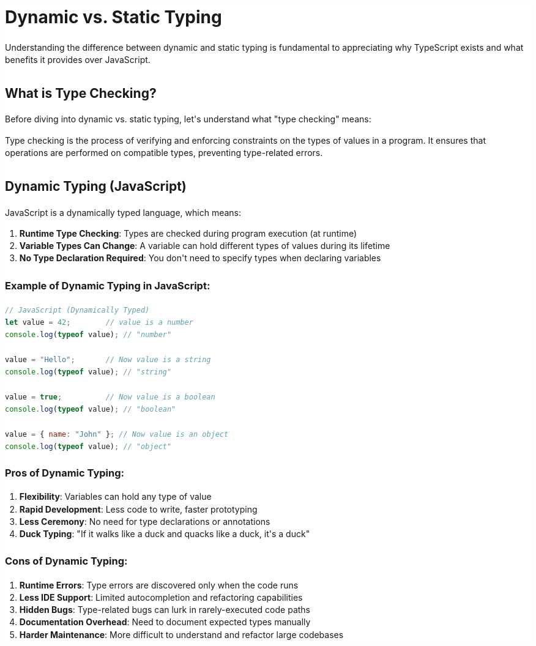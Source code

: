 # Dynamic vs. Static Typing

Understanding the difference between dynamic and static typing is fundamental to appreciating why TypeScript exists and what benefits it provides over JavaScript.

## What is Type Checking?

Before diving into dynamic vs. static typing, let's understand what "type checking" means:

Type checking is the process of verifying and enforcing constraints on the types of values in a program. It ensures that operations are performed on compatible types, preventing type-related errors.

## Dynamic Typing (JavaScript)

JavaScript is a dynamically typed language, which means:

1. **Runtime Type Checking**: Types are checked during program execution (at runtime)
2. **Variable Types Can Change**: A variable can hold different types of values during its lifetime
3. **No Type Declaration Required**: You don't need to specify types when declaring variables

### Example of Dynamic Typing in JavaScript:

```javascript
// JavaScript (Dynamically Typed)
let value = 42;        // value is a number
console.log(typeof value); // "number"

value = "Hello";       // Now value is a string
console.log(typeof value); // "string"

value = true;          // Now value is a boolean
console.log(typeof value); // "boolean"

value = { name: "John" }; // Now value is an object
console.log(typeof value); // "object"
```

### Pros of Dynamic Typing:

1. **Flexibility**: Variables can hold any type of value
2. **Rapid Development**: Less code to write, faster prototyping
3. **Less Ceremony**: No need for type declarations or annotations
4. **Duck Typing**: "If it walks like a duck and quacks like a duck, it's a duck"

### Cons of Dynamic Typing:

1. **Runtime Errors**: Type errors are discovered only when the code runs
2. **Less IDE Support**: Limited autocompletion and refactoring capabilities
3. **Hidden Bugs**: Type-related bugs can lurk in rarely-executed code paths
4. **Documentation Overhead**: Need to document expected types manually
5. **Harder Maintenance**: More difficult to understand and refactor large codebases
